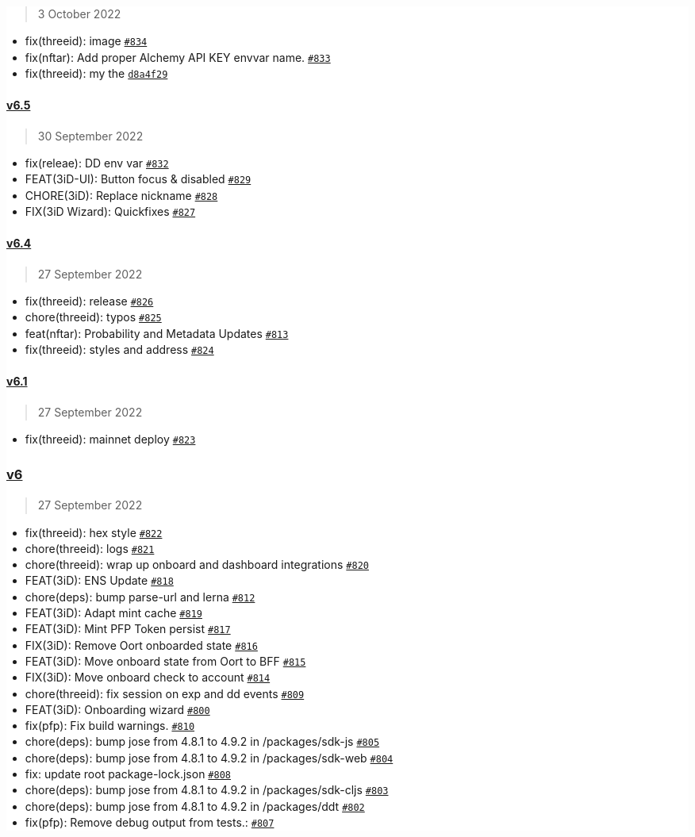 > 3 October 2022

- fix(threeid): image [`#834`](https://github.com/kubelt/kubelt/pull/834)
- fix(nftar): Add proper Alchemy API KEY envvar name. [`#833`](https://github.com/kubelt/kubelt/pull/833)
- fix(threeid): my the [`d8a4f29`](https://github.com/kubelt/kubelt/commit/d8a4f298412f608c3f85abbbcc91195bb5703eb4)

#### [v6.5](https://github.com/kubelt/kubelt/compare/v6.4...v6.5)

> 30 September 2022

- fix(releae): DD env var [`#832`](https://github.com/kubelt/kubelt/pull/832)
- FEAT(3iD-UI): Button focus & disabled [`#829`](https://github.com/kubelt/kubelt/pull/829)
- CHORE(3iD): Replace nickname [`#828`](https://github.com/kubelt/kubelt/pull/828)
- FIX(3iD Wizard): Quickfixes [`#827`](https://github.com/kubelt/kubelt/pull/827)

#### [v6.4](https://github.com/kubelt/kubelt/compare/v6.1...v6.4)

> 27 September 2022

- fix(threeid): release [`#826`](https://github.com/kubelt/kubelt/pull/826)
- chore(threeid): typos [`#825`](https://github.com/kubelt/kubelt/pull/825)
- feat(nftar): Probability and Metadata Updates [`#813`](https://github.com/kubelt/kubelt/pull/813)
- fix(threeid): styles and address [`#824`](https://github.com/kubelt/kubelt/pull/824)

#### [v6.1](https://github.com/kubelt/kubelt/compare/v6...v6.1)

> 27 September 2022

- fix(threeid): mainnet deploy [`#823`](https://github.com/kubelt/kubelt/pull/823)

### [v6](https://github.com/kubelt/kubelt/compare/v5.2...v6)

> 27 September 2022

- fix(threeid): hex style [`#822`](https://github.com/kubelt/kubelt/pull/822)
- chore(threeid): logs [`#821`](https://github.com/kubelt/kubelt/pull/821)
- chore(threeid): wrap up onboard and dashboard integrations [`#820`](https://github.com/kubelt/kubelt/pull/820)
- FEAT(3iD): ENS Update [`#818`](https://github.com/kubelt/kubelt/pull/818)
- chore(deps): bump parse-url and lerna [`#812`](https://github.com/kubelt/kubelt/pull/812)
- FEAT(3iD): Adapt mint cache [`#819`](https://github.com/kubelt/kubelt/pull/819)
- FEAT(3iD): Mint PFP Token persist [`#817`](https://github.com/kubelt/kubelt/pull/817)
- FIX(3iD): Remove Oort onboarded state [`#816`](https://github.com/kubelt/kubelt/pull/816)
- FEAT(3iD): Move onboard state from Oort to BFF [`#815`](https://github.com/kubelt/kubelt/pull/815)
- FIX(3iD): Move onboard check to account [`#814`](https://github.com/kubelt/kubelt/pull/814)
- chore(threeid): fix session on exp and dd events [`#809`](https://github.com/kubelt/kubelt/pull/809)
- FEAT(3iD): Onboarding wizard [`#800`](https://github.com/kubelt/kubelt/pull/800)
- fix(pfp): Fix build warnings. [`#810`](https://github.com/kubelt/kubelt/pull/810)
- chore(deps): bump jose from 4.8.1 to 4.9.2 in /packages/sdk-js [`#805`](https://github.com/kubelt/kubelt/pull/805)
- chore(deps): bump jose from 4.8.1 to 4.9.2 in /packages/sdk-web [`#804`](https://github.com/kubelt/kubelt/pull/804)
- fix: update root package-lock.json [`#808`](https://github.com/kubelt/kubelt/pull/808)
- chore(deps): bump jose from 4.8.1 to 4.9.2 in /packages/sdk-cljs [`#803`](https://github.com/kubelt/kubelt/pull/803)
- chore(deps): bump jose from 4.8.1 to 4.9.2 in /packages/ddt [`#802`](https://github.com/kubelt/kubelt/pull/802)
- fix(pfp): Remove debug output from tests.: [`#807`](https://github.com/kubelt/kubelt/pull/807)